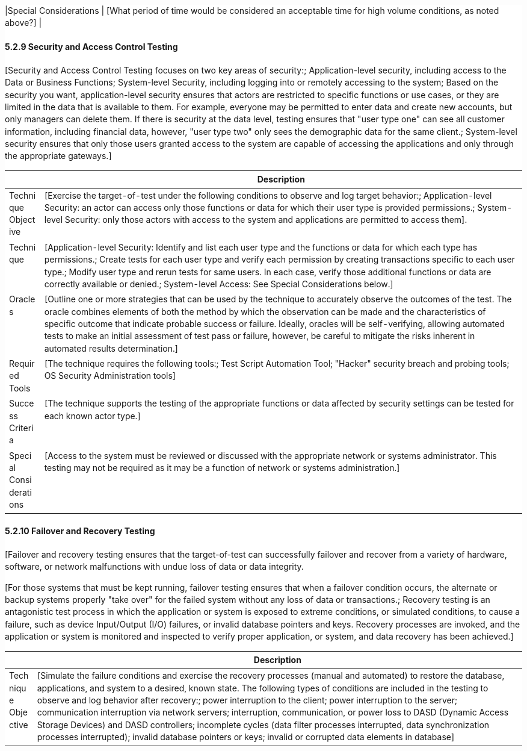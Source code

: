 |Special Considerations |  [What period of time would be considered an acceptable time for high volume conditions, as noted above?]   |


#### 5.2.9 Security and Access Control Testing

[Security and Access Control Testing focuses on two key areas of security:; Application-level security, including access to the Data or Business Functions; System-level Security, including logging into or remotely accessing to the system; Based on the security you want, application-level security ensures that actors are restricted to specific functions or use cases, or they are limited in the data that is available to them. For example, everyone may be permitted to enter data and create new accounts, but only managers can delete them. If there is security at the data level, testing ensures that "user type one" can see all customer information, including financial data, however, "user type two" only sees the demographic data for the same client.; System-level security ensures that only those users granted access to the system are capable of accessing the applications and only through the appropriate gateways.]

|                       | Description                                                         |
|-----------------------|---------------------------------------------------------------------|
|Technique Objective    |  [Exercise the target-of-test under the following conditions to observe and log target behavior:; Application-level Security: an actor can access only those functions or data for which their user type is provided permissions.; System-level Security: only those actors with access to the system and applications are permitted to access them].   |
|Technique              |  [Application-level Security: Identify and list each user type and the functions or data for which each type has permissions.; Create tests for each user type and verify each permission by creating transactions specific to each user type.; Modify user type and rerun tests for same users. In each case, verify those additional functions or data are correctly available or denied.; System-level Access: See Special Considerations below.]   |
|Oracles                |  [Outline one or more strategies that can be used by the technique to accurately observe the outcomes of the test. The oracle combines elements of both the method by which the observation can be made and the characteristics of specific outcome that indicate probable success or failure. Ideally, oracles will be self-verifying, allowing automated tests to make an initial assessment of test pass or failure, however, be careful to mitigate the risks inherent in automated results determination.] |
|Required Tools         |  [The technique requires the following tools:; Test Script Automation Tool; "Hacker" security breach and probing tools; OS Security Administration tools]   |
|Success Criteria       |  [The technique supports the testing of the appropriate functions or data affected by security settings can be tested for each known actor type.]   |
|Special Considerations |  [Access to the system must be reviewed or discussed with the appropriate network or systems administrator. This testing may not be required as it may be a function of network or systems administration.]   |


#### 5.2.10 Failover and Recovery Testing

[Failover and recovery testing ensures that the target-of-test can successfully failover and recover from a variety of hardware, software, or network malfunctions with undue loss of data or data integrity.

[For those systems that must be kept running, failover testing ensures that when a failover condition occurs, the alternate or backup systems properly "take over" for the failed system without any loss of data or transactions.; Recovery testing is an antagonistic test process in which the application or system is exposed to extreme conditions, or simulated conditions, to cause a failure, such as device Input/Output (I/O) failures, or invalid database pointers and keys. Recovery processes are invoked, and the application or system is monitored and inspected to verify proper application, or system, and data recovery has been achieved.]

|                       | Description                                                         |
|-----------------------|---------------------------------------------------------------------|
|Technique Objective    |  [Simulate the failure conditions and exercise the recovery processes (manual and automated) to restore the database, applications, and system to a desired, known state. The following types of conditions are included in the testing to observe and log behavior after recovery:; power interruption to the client; power interruption to the server; communication interruption via network servers; interruption, communication, or power loss to DASD (Dynamic Access Storage Devices) and DASD controllers; incomplete cycles (data filter processes interrupted, data synchronization processes interrupted); invalid database pointers or keys; invalid or corrupted data elements in database]  |